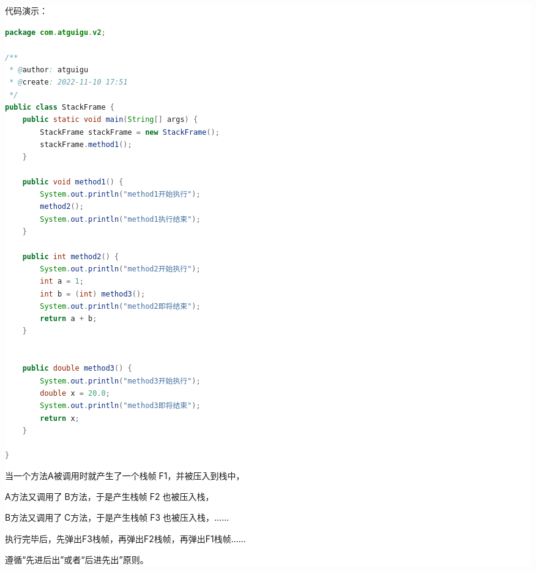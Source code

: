 代码演示：

```java
package com.atguigu.v2;

/**
 * @author: atguigu
 * @create: 2022-11-10 17:51
 */
public class StackFrame {
    public static void main(String[] args) {
        StackFrame stackFrame = new StackFrame();
        stackFrame.method1();
    }

    public void method1() {
        System.out.println("method1开始执行");
        method2();
        System.out.println("method1执行结束");
    }

    public int method2() {
        System.out.println("method2开始执行");
        int a = 1;
        int b = (int) method3();
        System.out.println("method2即将结束");
        return a + b;
    }


    public double method3() {
        System.out.println("method3开始执行");
        double x = 20.0;
        System.out.println("method3即将结束");
        return x;
    }

}

```

当一个方法A被调用时就产生了一个栈帧 F1，并被压入到栈中，

A方法又调用了 B方法，于是产生栈帧 F2 也被压入栈，

B方法又调用了 C方法，于是产生栈帧 F3 也被压入栈，……

执行完毕后，先弹出F3栈帧，再弹出F2栈帧，再弹出F1栈帧……



遵循“先进后出”或者“后进先出”原则。
